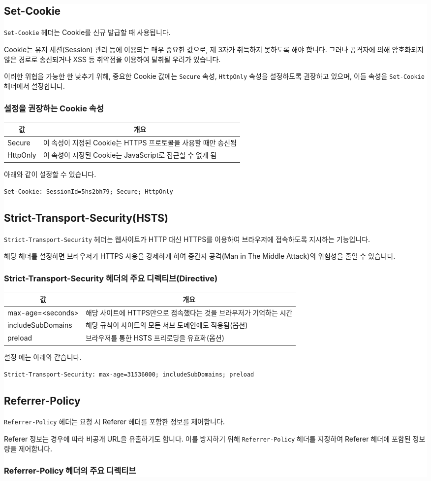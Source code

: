 ## Set-Cookie
`Set-Cookie` 헤더는 Cookie를 신규 발급할 때 사용됩니다.

Cookie는 유저 세션(Session) 관리 등에 이용되는 매우 중요한 값으로, 제 3자가 취득하지 못하도록 해야 합니다. 그러나 공격자에 의해 암호화되지 않은 경로로 송신되거나 XSS 등 취약점을 이용하여 탈취될 우려가 있습니다.

이러한 위협을 가능한 한 낮추기 위해, 중요한 Cookie 값에는 `Secure` 속성, `HttpOnly` 속성을 설정하도록 권장하고 있으며, 이들 속성을 `Set-Cookie` 헤더에서 설정합니다.

### 설정을 권장하는 Cookie 속성

| 값 |	개요 |
| - | - |
| Secure |	이 속성이 지정된 Cookie는 HTTPS 프로토콜을 사용할 때만 송신됨 |
| HttpOnly |	이 속성이 지정된 Cookie는 JavaScript로 접근할 수 없게 됨 |

아래와 같이 설정할 수 있습니다.

```
Set-Cookie: SessionId=5hs2bh79; Secure; HttpOnly
```

## Strict-Transport-Security(HSTS)
`Strict-Transport-Security` 헤더는 웹사이트가 HTTP 대신 HTTPS를 이용하여 브라우저에 접속하도록 지시하는 기능입니다.

해당 헤더를 설정하면 브라우저가 HTTPS 사용을 강제하게 하여 중간자 공격(Man in The Middle Attack)의 위험성을 줄일 수 있습니다.

### Strict-Transport-Security 헤더의 주요 디렉티브(Directive)

| 값 |	개요 |
| - | - |
| max-age=\<seconds> |	해당 사이트에 HTTPS만으로 접속했다는 것을 브라우저가 기억하는 시간 |
| includeSubDomains |	해당 규칙이 사이트의 모든 서브 도메인에도 적용됨(옵션) |
| preload |	브라우저를 통한 HSTS 프리로딩을 유효화(옵션) |

설정 예는 아래와 같습니다.

```
Strict-Transport-Security: max-age=31536000; includeSubDomains; preload
```

## Referrer-Policy
`Referrer-Policy` 헤더는 요청 시 Referer 헤더를 포함한 정보를 제어합니다.

Referer 정보는 경우에 따라 비공개 URL을 유출하기도 합니다. 이를 방지하기 위해 `Referrer-Policy` 헤더를 지정하여 Referer 헤더에 포함된 정보량을 제어합니다.

### Referrer-Policy 헤더의 주요 디렉티브
